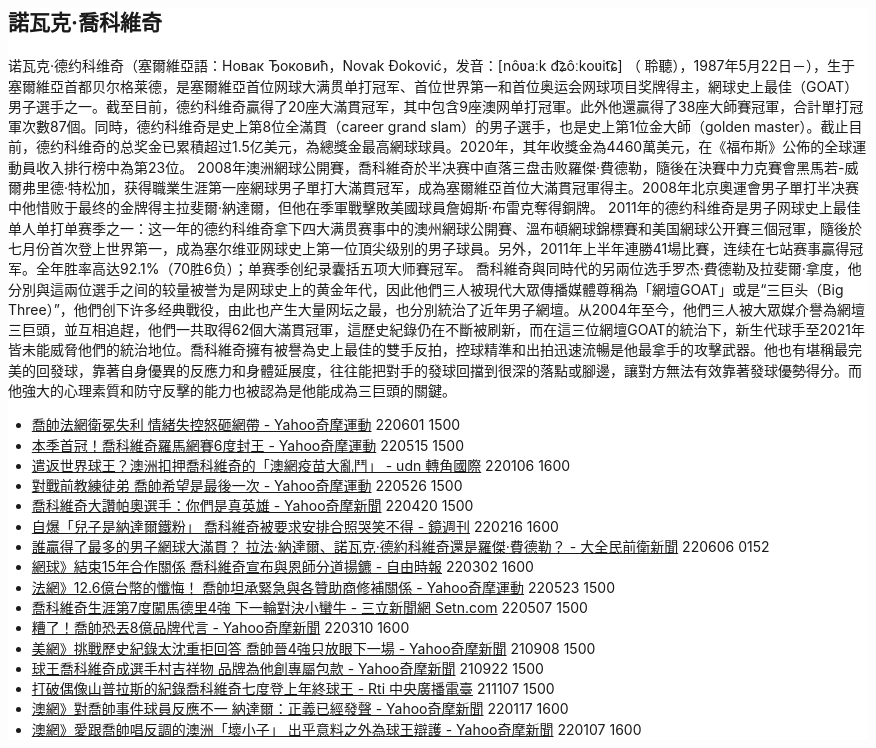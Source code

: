 ## 諾瓦克·喬科維奇

诺瓦克·德约科维奇（塞爾維亞語：Новак Ђоковић，Novak Đoković，发音：[nôʋaːk d͡ʑôːkoʋit͡ɕ] （ 聆聽），1987年5月22日－），生于塞爾維亞首都贝尔格莱德，是塞爾維亞首位网球大满贯单打冠军、首位世界第一和首位奥运会网球项目奖牌得主，網球史上最佳（GOAT）男子選手之一。截至目前，德约科维奇贏得了20座大滿貫冠军，其中包含9座澳网单打冠軍。此外他還贏得了38座大師賽冠軍，合計單打冠軍次數87個。同時，德约科维奇是史上第8位全滿貫（career grand slam）的男子選手，也是史上第1位金大師（golden master）。截止目前，德约科维奇的总奖金已累積超过1.5亿美元，為總獎金最高網球球員。2020年，其年收獎金為4460萬美元，在《福布斯》公佈的全球運動員收入排行榜中為第23位。
2008年澳洲網球公開賽，喬科維奇於半决赛中直落三盘击败羅傑·費德勒，隨後在決賽中力克賽會黑馬若-威爾弗里德·特松加，获得職業生涯第一座網球男子單打大滿貫冠军，成為塞爾維亞首位大滿貫冠軍得主。2008年北京奧運會男子單打半决赛中他惜败于最终的金牌得主拉斐爾·納達爾，但他在季軍戰擊敗美國球員詹姆斯·布雷克奪得銅牌。
2011年的德约科维奇是男子网球史上最佳单人单打单赛季之一：这一年的德约科维奇拿下四大满贯赛事中的澳州網球公開賽、溫布頓網球錦標賽和美国網球公开賽三個冠軍，隨後於七月份首次登上世界第一，成為塞尔维亚网球史上第一位頂尖级别的男子球員。另外，2011年上半年連勝41場比賽，连续在七站赛事贏得冠军。全年胜率高达92.1%（70胜6负）；单赛季创纪录囊括五项大师賽冠军。
喬科維奇與同時代的另兩位选手罗杰·費德勒及拉斐爾·拿度，他分別與這兩位選手之间的较量被誉为是网球史上的黄金年代，因此他們三人被現代大眾傳播媒體尊稱為「網壇GOAT」或是“三巨头（Big Three）”，他們创下许多经典戰役，由此也产生大量网坛之最，也分別統治了近年男子網壇。从2004年至今，他們三人被大眾媒介譽為網壇三巨頭，並互相追趕，他們一共取得62個大滿貫冠軍，這歷史紀錄仍在不斷被刷新，而在這三位網壇GOAT的統治下，新生代球手至2021年皆未能威脅他們的統治地位。喬科維奇擁有被譽為史上最佳的雙手反拍，控球精準和出拍迅速流暢是他最拿手的攻擊武器。他也有堪稱最完美的回發球，靠著自身優異的反應力和身體延展度，往往能把對手的發球回擋到很深的落點或腳邊，讓對方無法有效靠著發球優勢得分。而他強大的心理素質和防守反擊的能力也被認為是他能成為三巨頭的關鍵。
- [喬帥法網衛冕失利 情緒失控怒砸網帶 - Yahoo奇摩運動](https://tw.sports.yahoo.com/news/%E5%96%AC%E5%B8%A5%E6%B3%95%E7%B6%B2%E8%A1%9B%E5%86%95%E5%A4%B1%E5%88%A9-%E6%83%85%E7%B7%92%E5%A4%B1%E6%8E%A7%E6%80%92%E7%A0%B8%E7%B6%B2%E5%B8%B6-025530552.html?bcmt=1 "喬帥法網衛冕失利 情緒失控怒砸網帶 - Yahoo奇摩運動") 220601 1500
- [本季首冠！喬科維奇羅馬網賽6度封王 - Yahoo奇摩運動](https://tw.sports.yahoo.com/news/%E6%9C%AC%E5%AD%A3%E9%A6%96%E5%86%A0-%E5%96%AC%E7%A7%91%E7%B6%AD%E5%A5%87%E7%BE%85%E9%A6%AC%E7%B6%B2%E8%B3%BD6%E5%BA%A6%E5%B0%81%E7%8E%8B-025028475.html?bcmt=1 "本季首冠！喬科維奇羅馬網賽6度封王 - Yahoo奇摩運動") 220515 1500
- [遣返世界球王？澳洲扣押喬科維奇的「澳網疫苗大亂鬥」 - udn 轉角國際](https://global.udn.com/global_vision/story/8662/6013086 "遣返世界球王？澳洲扣押喬科維奇的「澳網疫苗大亂鬥」 - udn 轉角國際") 220106 1600
- [對戰前教練徒弟 喬帥希望是最後一次 - Yahoo奇摩運動](https://tw.sports.yahoo.com/news/%E5%B0%8D%E6%88%B0%E5%89%8D%E6%95%99%E7%B7%B4%E5%BE%92%E5%BC%9F-%E5%96%AC%E5%B8%A5%E5%B8%8C%E6%9C%9B%E6%98%AF%E6%9C%80%E5%BE%8C-%E6%AC%A1-065036228.html?bcmt=1 "對戰前教練徒弟 喬帥希望是最後一次 - Yahoo奇摩運動") 220526 1500
- [喬科維奇大讚帕奧選手：你們是真英雄 - Yahoo奇摩新聞](https://tw.news.yahoo.com/%E5%96%AC%E7%A7%91%E7%B6%AD%E5%A5%87%E5%A4%A7%E8%AE%9A%E5%B8%95%E5%A5%A7%E9%81%B8%E6%89%8B-%E4%BD%A0%E5%80%91%E6%98%AF%E7%9C%9F%E8%8B%B1%E9%9B%84-080540336.html "喬科維奇大讚帕奧選手：你們是真英雄 - Yahoo奇摩新聞") 220420 1500
- [自爆「兒子是納達爾鐵粉」 喬科維奇被要求安排合照哭笑不得 - 鏡週刊](https://www.mirrormedia.mg/story/20220217edi022/ "自爆「兒子是納達爾鐵粉」 喬科維奇被要求安排合照哭笑不得 - 鏡週刊") 220216 1600
- [誰贏得了最多的男子網球大滿貫？ 拉法·納達爾、諾瓦克·德約科維奇還是羅傑·費德勒？ - 大全民前衛新聞](https://www.liku.com.tw/%E6%B6%88%E6%81%AF/%E8%AA%B0%E8%B4%8F%E5%BE%97%E4%BA%86%E6%9C%80%E5%A4%9A%E7%9A%84%E7%94%B7%E5%AD%90%E7%B6%B2%E7%90%83%E5%A4%A7%E6%BB%BF%E8%B2%AB%EF%BC%9F-%E6%8B%89%E6%B3%95%C2%B7%E7%B4%8D%E9%81%94%E7%88%BE%E3%80%81-81860.html "誰贏得了最多的男子網球大滿貫？ 拉法·納達爾、諾瓦克·德約科維奇還是羅傑·費德勒？ - 大全民前衛新聞") 220606 0152
- [網球》結束15年合作關係 喬科維奇宣布與恩師分道揚鑣 - 自由時報](https://sports.ltn.com.tw/news/breakingnews/3846225 "網球》結束15年合作關係 喬科維奇宣布與恩師分道揚鑣 - 自由時報") 220302 1600
- [法網》12.6億台幣的懺悔！ 喬帥坦承緊急與各贊助商修補關係 - Yahoo奇摩運動](https://tw.sports.yahoo.com/news/%E6%B3%95%E7%B6%B2-12-6%E5%84%84%E5%8F%B0%E5%B9%A3%E7%9A%84%E6%87%BA%E6%82%94-%E5%96%AC%E5%B8%A5%E5%9D%A6%E6%89%BF%E7%B7%8A%E6%80%A5%E8%88%87%E5%90%84%E8%B4%8A%E5%8A%A9%E5%95%86%E4%BF%AE%E8%A3%9C%E9%97%9C%E4%BF%82-143757902.html "法網》12.6億台幣的懺悔！ 喬帥坦承緊急與各贊助商修補關係 - Yahoo奇摩運動") 220523 1500
- [喬科維奇生涯第7度闖馬德里4強 下一輪對決小蠻牛 - 三立新聞網 Setn.com](https://www.setn.com/News.aspx?NewsID=1111980 "喬科維奇生涯第7度闖馬德里4強 下一輪對決小蠻牛 - 三立新聞網 Setn.com") 220507 1500
- [糟了！喬帥恐丟8億品牌代言 - Yahoo奇摩新聞](https://tw.news.yahoo.com/%E7%B3%9F%E4%BA%86-%E5%96%AC%E5%B8%A5%E6%81%90%E4%B8%9F8%E5%84%84%E5%93%81%E7%89%8C%E4%BB%A3%E8%A8%80-050807324.html "糟了！喬帥恐丟8億品牌代言 - Yahoo奇摩新聞") 220310 1600
- [美網》挑戰歷史紀錄太沈重拒回答 喬帥晉4強只放眼下一場 - Yahoo奇摩新聞](https://tw.news.yahoo.com/%E7%BE%8E%E7%B6%B2-%E6%8C%91%E6%88%B0%E6%AD%B7%E5%8F%B2%E7%B4%80%E9%8C%84%E5%A4%AA%E6%B2%88%E9%87%8D%E6%8B%92%E5%9B%9E%E7%AD%94-%E5%96%AC%E5%B8%A5%E6%99%894%E5%BC%B7%E5%8F%AA%E6%94%BE%E7%9C%BC%E4%B8%8B-%E5%A0%B4-015057768.html "美網》挑戰歷史紀錄太沈重拒回答 喬帥晉4強只放眼下一場 - Yahoo奇摩新聞") 210908 1500
- [球王喬科維奇成選手村吉祥物 品牌為他創專屬包款 - Yahoo奇摩新聞](https://tw.news.yahoo.com/%E7%90%83%E7%8E%8B%E5%96%AC%E7%A7%91%E7%B6%AD%E5%A5%87%E6%88%90%E9%81%B8%E6%89%8B%E6%9D%91%E5%90%89%E7%A5%A5%E7%89%A9-%E5%93%81%E7%89%8C%E7%82%BA%E4%BB%96%E5%89%B5%E5%B0%88%E5%B1%AC%E5%8C%85%E6%AC%BE-223052156.html "球王喬科維奇成選手村吉祥物 品牌為他創專屬包款 - Yahoo奇摩新聞") 210922 1500
- [打破偶像山普拉斯的紀錄喬科維奇七度登上年終球王 - Rti 中央廣播電臺](https://www.rti.org.tw/news/view/id/2116115 "打破偶像山普拉斯的紀錄喬科維奇七度登上年終球王 - Rti 中央廣播電臺") 211107 1500
- [澳網》對喬帥事件球員反應不一 納達爾：正義已經發聲 - Yahoo奇摩新聞](https://tw.news.yahoo.com/%E6%BE%B3%E7%B6%B2-%E5%B0%8D%E5%96%AC%E5%B8%A5%E4%BA%8B%E4%BB%B6%E7%90%83%E5%93%A1%E5%8F%8D%E6%87%89%E4%B8%8D-%E7%B4%8D%E9%81%94%E7%88%BE-%E6%AD%A3%E7%BE%A9%E5%B7%B2%E7%B6%93%E7%99%BC%E8%81%B2-182410686.html "澳網》對喬帥事件球員反應不一 納達爾：正義已經發聲 - Yahoo奇摩新聞") 220117 1600
- [澳網》愛跟喬帥唱反調的澳洲「壞小子」 出乎意料之外為球王辯護 - Yahoo奇摩新聞](https://tw.news.yahoo.com/%E6%BE%B3%E7%B6%B2-%E6%84%9B%E8%B7%9F%E5%96%AC%E5%B8%A5%E5%94%B1%E5%8F%8D%E8%AA%BF%E7%9A%84%E6%BE%B3%E6%B4%B2-%E5%A3%9E%E5%B0%8F%E5%AD%90-%E5%87%BA%E4%B9%8E%E6%84%8F%E6%96%99%E4%B9%8B%E5%A4%96%E7%82%BA%E7%90%83%E7%8E%8B%E8%BE%AF%E8%AD%B7-093102684.html "澳網》愛跟喬帥唱反調的澳洲「壞小子」 出乎意料之外為球王辯護 - Yahoo奇摩新聞") 220107 1600